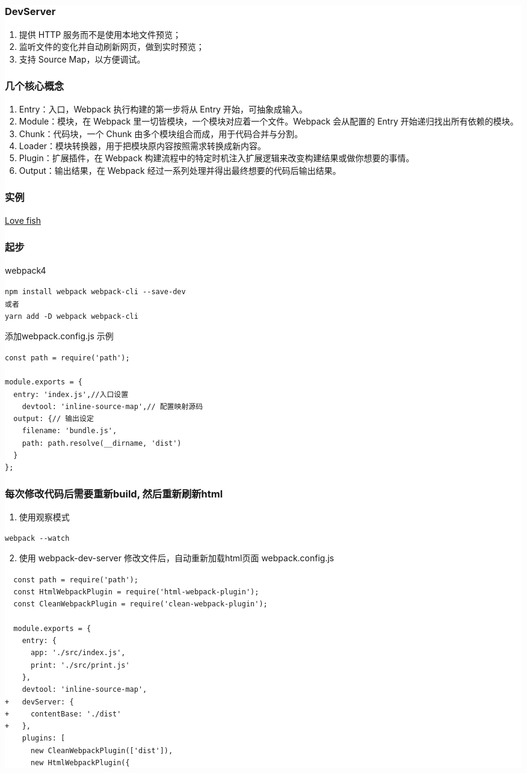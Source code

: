 ### DevServer
1. 提供 HTTP 服务而不是使用本地文件预览；
2. 监听文件的变化并自动刷新网页，做到实时预览；
3. 支持 Source Map，以方便调试。

### 几个核心概念
1. Entry：入口，Webpack 执行构建的第一步将从 Entry 开始，可抽象成输入。
2. Module：模块，在 Webpack 里一切皆模块，一个模块对应着一个文件。Webpack 会从配置的 Entry 开始递归找出所有依赖的模块。
3. Chunk：代码块，一个 Chunk 由多个模块组合而成，用于代码合并与分割。
4. Loader：模块转换器，用于把模块原内容按照需求转换成新内容。
5. Plugin：扩展插件，在 Webpack 构建流程中的特定时机注入扩展逻辑来改变构建结果或做你想要的事情。
6. Output：输出结果，在 Webpack 经过一系列处理并得出最终想要的代码后输出结果。

### 实例
[Love fish](https://github.com/TRUEJASONFANS/lovingFish)

### 起步
webpack4
```
npm install webpack webpack-cli --save-dev
或者
yarn add -D webpack webpack-cli
```
添加webpack.config.js 示例

```
const path = require('path');

module.exports = {
  entry: 'index.js',//入口设置
	devtool: 'inline-source-map',// 配置映射源码
  output: {// 输出设定
    filename: 'bundle.js',
    path: path.resolve(__dirname, 'dist')
  }
};

```

### 每次修改代码后需要重新build, 然后重新刷新html
1. 使用观察模式
```
webpack --watch
```
2. 使用 webpack-dev-server
修改文件后，自动重新加载html页面
webpack.config.js
```
  const path = require('path');
  const HtmlWebpackPlugin = require('html-webpack-plugin');
  const CleanWebpackPlugin = require('clean-webpack-plugin');

  module.exports = {
    entry: {
      app: './src/index.js',
      print: './src/print.js'
    },
    devtool: 'inline-source-map',
+   devServer: {
+     contentBase: './dist'
+   },
    plugins: [
      new CleanWebpackPlugin(['dist']),
      new HtmlWebpackPlugin({
```